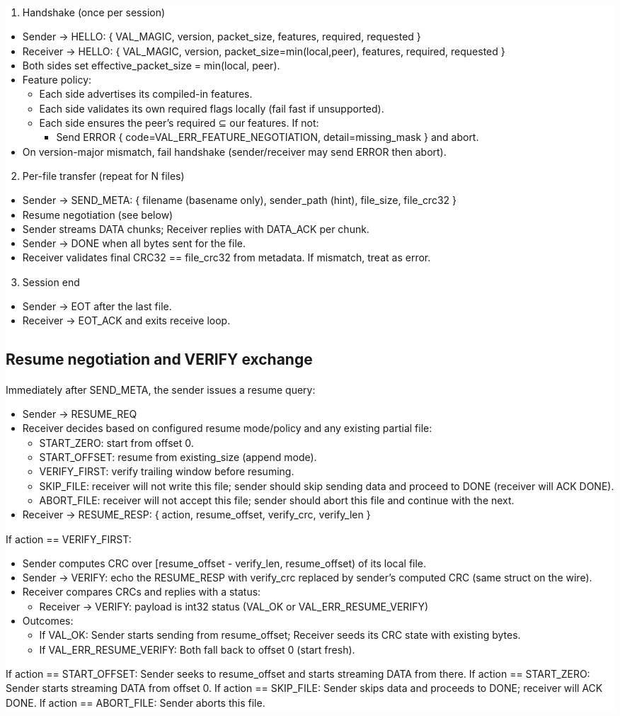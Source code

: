 1) Handshake (once per session)
- Sender → HELLO: { VAL_MAGIC, version, packet_size, features, required, requested }
- Receiver → HELLO: { VAL_MAGIC, version, packet_size=min(local,peer), features, required, requested }
- Both sides set effective_packet_size = min(local, peer).
- Feature policy:
  - Each side advertises its compiled-in features.
  - Each side validates its own required flags locally (fail fast if unsupported).
  - Each side ensures the peer’s required ⊆ our features. If not:
    - Send ERROR { code=VAL_ERR_FEATURE_NEGOTIATION, detail=missing_mask } and abort.
- On version-major mismatch, fail handshake (sender/receiver may send ERROR then abort).

2) Per-file transfer (repeat for N files)
- Sender → SEND_META: { filename (basename only), sender_path (hint), file_size, file_crc32 }
- Resume negotiation (see below)
- Sender streams DATA chunks; Receiver replies with DATA_ACK per chunk.
- Sender → DONE when all bytes sent for the file.
- Receiver validates final CRC32 == file_crc32 from metadata. If mismatch, treat as error.

3) Session end
- Sender → EOT after the last file.
- Receiver → EOT_ACK and exits receive loop.


## Resume negotiation and VERIFY exchange

Immediately after SEND_META, the sender issues a resume query:

- Sender → RESUME_REQ
- Receiver decides based on configured resume mode/policy and any existing partial file:
  - START_ZERO: start from offset 0.
  - START_OFFSET: resume from existing_size (append mode).
  - VERIFY_FIRST: verify trailing window before resuming.
  - SKIP_FILE: receiver will not write this file; sender should skip sending data and proceed to DONE (receiver will ACK DONE).
  - ABORT_FILE: receiver will not accept this file; sender should abort this file and continue with the next.
- Receiver → RESUME_RESP: { action, resume_offset, verify_crc, verify_len }

If action == VERIFY_FIRST:
- Sender computes CRC over [resume_offset - verify_len, resume_offset) of its local file.
- Sender → VERIFY: echo the RESUME_RESP with verify_crc replaced by sender’s computed CRC (same struct on the wire).
- Receiver compares CRCs and replies with a status:
  - Receiver → VERIFY: payload is int32 status (VAL_OK or VAL_ERR_RESUME_VERIFY)
- Outcomes:
  - If VAL_OK: Sender starts sending from resume_offset; Receiver seeds its CRC state with existing bytes.
  - If VAL_ERR_RESUME_VERIFY: Both fall back to offset 0 (start fresh).

If action == START_OFFSET: Sender seeks to resume_offset and starts streaming DATA from there.
If action == START_ZERO: Sender starts streaming DATA from offset 0.
If action == SKIP_FILE: Sender skips data and proceeds to DONE; receiver will ACK DONE.
If action == ABORT_FILE: Sender aborts this file.
